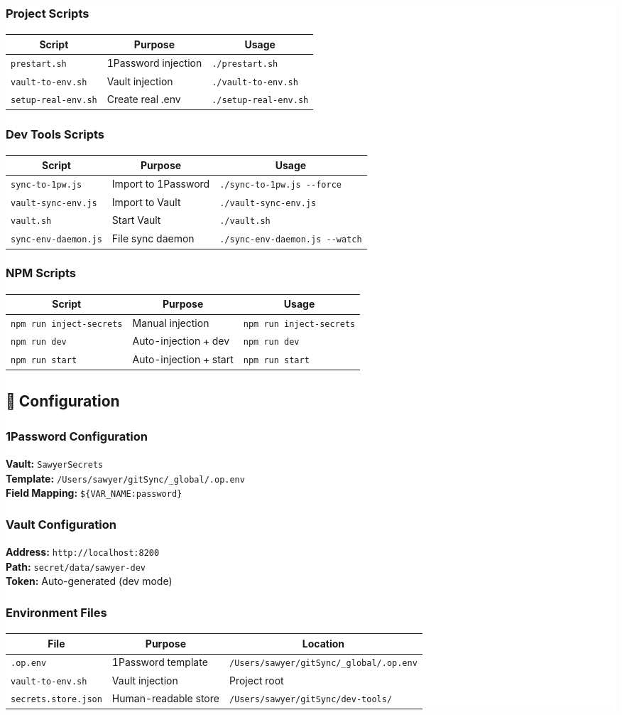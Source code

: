 ### Project Scripts

| Script              | Purpose             | Usage                 |
| ------------------- | ------------------- | --------------------- |
| `prestart.sh`       | 1Password injection | `./prestart.sh`       |
| `vault-to-env.sh`   | Vault injection     | `./vault-to-env.sh`   |
| `setup-real-env.sh` | Create real .env    | `./setup-real-env.sh` |

### Dev Tools Scripts

| Script               | Purpose             | Usage                          |
| -------------------- | ------------------- | ------------------------------ |
| `sync-to-1pw.js`     | Import to 1Password | `./sync-to-1pw.js --force`     |
| `vault-sync-env.js`  | Import to Vault     | `./vault-sync-env.js`          |
| `vault.sh`           | Start Vault         | `./vault.sh`                   |
| `sync-env-daemon.js` | File sync daemon    | `./sync-env-daemon.js --watch` |

### NPM Scripts

| Script                   | Purpose                | Usage                    |
| ------------------------ | ---------------------- | ------------------------ |
| `npm run inject-secrets` | Manual injection       | `npm run inject-secrets` |
| `npm run dev`            | Auto-injection + dev   | `npm run dev`            |
| `npm run start`          | Auto-injection + start | `npm run start`          |

## 🔧 Configuration

### 1Password Configuration

**Vault:** `SawyerSecrets`  
**Template:** `/Users/sawyer/gitSync/_global/.op.env`  
**Field Mapping:** `${VAR_NAME:password}`

### Vault Configuration

**Address:** `http://localhost:8200`  
**Path:** `secret/data/sawyer-dev`  
**Token:** Auto-generated (dev mode)

### Environment Files

| File                 | Purpose              | Location                                |
| -------------------- | -------------------- | --------------------------------------- |
| `.op.env`            | 1Password template   | `/Users/sawyer/gitSync/_global/.op.env` |
| `vault-to-env.sh`    | Vault injection      | Project root                            |
| `secrets.store.json` | Human-readable store | `/Users/sawyer/gitSync/dev-tools/`      |
